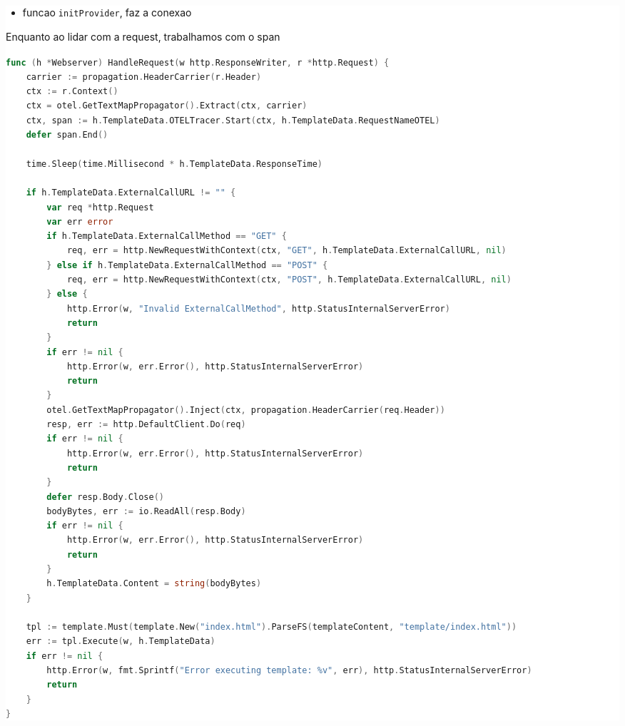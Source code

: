 - funcao `initProvider`, faz a conexao

Enquanto ao lidar com a request, trabalhamos com o span

```go
func (h *Webserver) HandleRequest(w http.ResponseWriter, r *http.Request) {
	carrier := propagation.HeaderCarrier(r.Header)
	ctx := r.Context()
	ctx = otel.GetTextMapPropagator().Extract(ctx, carrier)
	ctx, span := h.TemplateData.OTELTracer.Start(ctx, h.TemplateData.RequestNameOTEL)
	defer span.End()

	time.Sleep(time.Millisecond * h.TemplateData.ResponseTime)

	if h.TemplateData.ExternalCallURL != "" {
		var req *http.Request
		var err error
		if h.TemplateData.ExternalCallMethod == "GET" {
			req, err = http.NewRequestWithContext(ctx, "GET", h.TemplateData.ExternalCallURL, nil)
		} else if h.TemplateData.ExternalCallMethod == "POST" {
			req, err = http.NewRequestWithContext(ctx, "POST", h.TemplateData.ExternalCallURL, nil)
		} else {
			http.Error(w, "Invalid ExternalCallMethod", http.StatusInternalServerError)
			return
		}
		if err != nil {
			http.Error(w, err.Error(), http.StatusInternalServerError)
			return
		}
		otel.GetTextMapPropagator().Inject(ctx, propagation.HeaderCarrier(req.Header))
		resp, err := http.DefaultClient.Do(req)
		if err != nil {
			http.Error(w, err.Error(), http.StatusInternalServerError)
			return
		}
		defer resp.Body.Close()
		bodyBytes, err := io.ReadAll(resp.Body)
		if err != nil {
			http.Error(w, err.Error(), http.StatusInternalServerError)
			return
		}
		h.TemplateData.Content = string(bodyBytes)
	}

	tpl := template.Must(template.New("index.html").ParseFS(templateContent, "template/index.html"))
	err := tpl.Execute(w, h.TemplateData)
	if err != nil {
		http.Error(w, fmt.Sprintf("Error executing template: %v", err), http.StatusInternalServerError)
		return
	}
}
```
